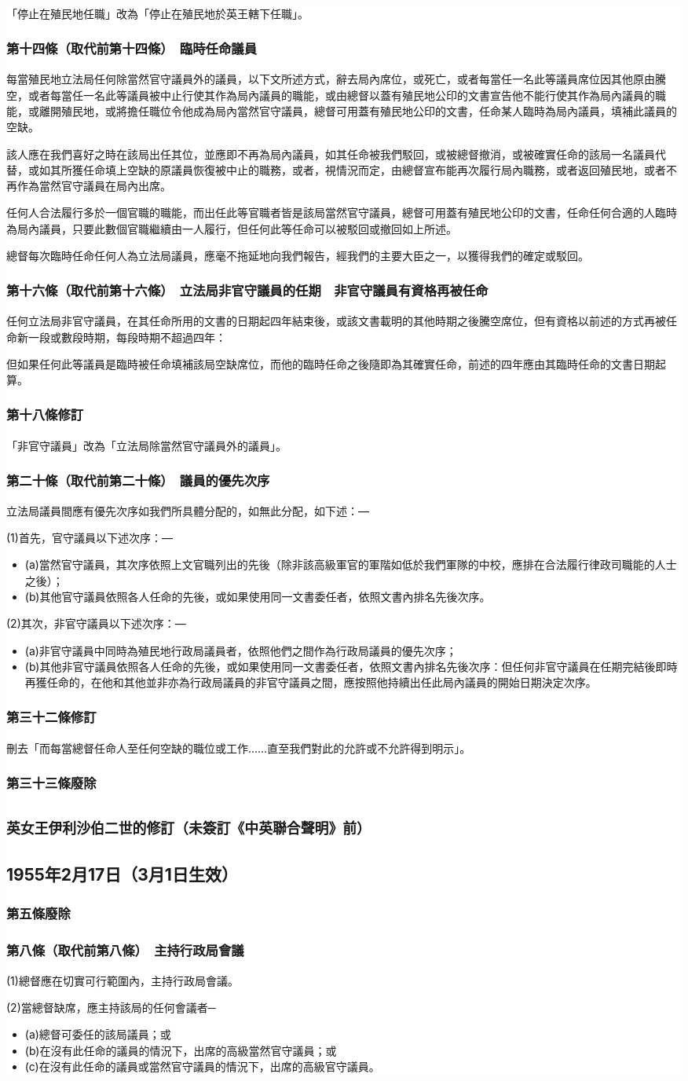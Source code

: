 「停止在殖民地任職」改為「停止在殖民地於英王轄下任職」。

### 第十四條（取代前第十四條）　臨時任命議員
每當殖民地立法局任何除當然官守議員外的議員，以下文所述方式，辭去局內席位，或死亡，或者每當任一名此等議員席位因其他原由騰空，或者每當任一名此等議員被中止行使其作為局內議員的職能，或由總督以蓋有殖民地公印的文書宣告他不能行使其作為局內議員的職能，或離開殖民地，或將擔任職位令他成為局內當然官守議員，總督可用蓋有殖民地公印的文書，任命某人臨時為局內議員，填補此議員的空缺。

該人應在我們喜好之時在該局出任其位，並應即不再為局內議員，如其任命被我們駁回，或被總督撤消，或被確實任命的該局一名議員代替，或如其所獲任命填上空缺的原議員恢復被中止的職務，或者，視情況而定，由總督宣布能再次履行局內職務，或者返回殖民地，或者不再作為當然官守議員在局內出席。

任何人合法履行多於一個官職的職能，而出任此等官職者皆是該局當然官守議員，總督可用蓋有殖民地公印的文書，任命任何合適的人臨時為局內議員，只要此數個官職繼續由一人履行，但任何此等任命可以被駁回或撤回如上所述。

總督每次臨時任命任何人為立法局議員，應毫不拖延地向我們報告，經我們的主要大臣之一，以獲得我們的確定或駁回。

### 第十六條（取代前第十六條）　立法局非官守議員的任期　非官守議員有資格再被任命
任何立法局非官守議員，在其任命所用的文書的日期起四年結束後，或該文書載明的其他時期之後騰空席位，但有資格以前述的方式再被任命新一段或數段時期，每段時期不超過四年：

但如果任何此等議員是臨時被任命填補該局空缺席位，而他的臨時任命之後隨即為其確實任命，前述的四年應由其臨時任命的文書日期起算。

### 第十八條修訂
「非官守議員」改為「立法局除當然官守議員外的議員」。

### 第二十條（取代前第二十條）　議員的優先次序
立法局議員間應有優先次序如我們所具體分配的，如無此分配，如下述：—

(1)首先，官守議員以下述次序：—
- (a)當然官守議員，其次序依照上文官職列出的先後（除非該高級軍官的軍階如低於我們軍隊的中校，應排在合法履行律政司職能的人士之後）；
- (b)其他官守議員依照各人任命的先後，或如果使用同一文書委任者，依照文書內排名先後次序。

(2)其次，非官守議員以下述次序：—
- (a)非官守議員中同時為殖民地行政局議員者，依照他們之間作為行政局議員的優先次序；
- (b)其他非官守議員依照各人任命的先後，或如果使用同一文書委任者，依照文書內排名先後次序：但任何非官守議員在任期完結後即時再獲任命的，在他和其他並非亦為行政局議員的非官守議員之間，應按照他持續出任此局內議員的開始日期決定次序。

### 第三十二條修訂
刪去「而每當總督任命人至任何空缺的職位或工作……直至我們對此的允許或不允許得到明示」。

### 第三十三條廢除


`英女王伊利沙伯二世的修訂（未簽訂《中英聯合聲明》前）`
---

1955年2月17日（3月1日生效）
---
### 第五條廢除

### 第八條（取代前第八條）　主持行政局會議
(1)總督應在切實可行範圍內，主持行政局會議。

(2)當總督缺席，應主持該局的任何會議者─
- (a)總督可委任的該局議員；或
- (b)在沒有此任命的議員的情況下，出席的高級當然官守議員；或
- (c)在沒有此任命的議員或當然官守議員的情況下，出席的高級官守議員。
